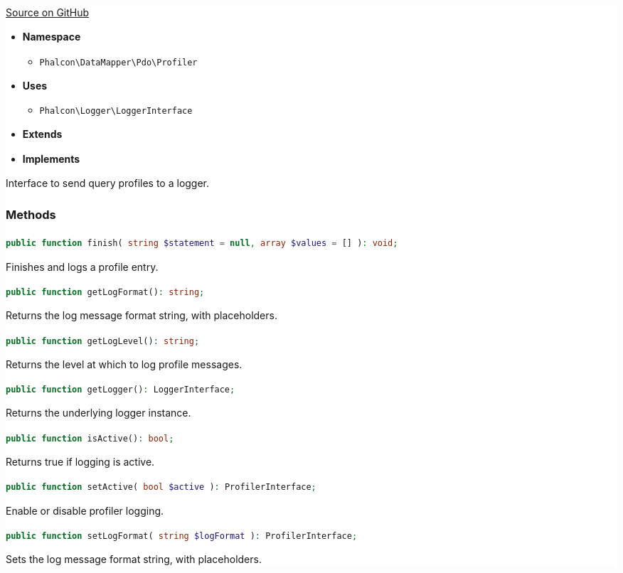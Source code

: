 [Source on GitHub](https://github.com/phalcon/cphalcon/blob/5.0.x/phalcon/DataMapper/Pdo/Profiler/ProfilerInterface.zep)


-   __Namespace__

    - `Phalcon\DataMapper\Pdo\Profiler`

-   __Uses__
    
    - `Phalcon\Logger\LoggerInterface`

-   __Extends__
    

-   __Implements__
    

Interface to send query profiles to a logger.


### Methods

```php
public function finish( string $statement = null, array $values = [] ): void;
```
Finishes and logs a profile entry.


```php
public function getLogFormat(): string;
```
Returns the log message format string, with placeholders.


```php
public function getLogLevel(): string;
```
Returns the level at which to log profile messages.


```php
public function getLogger(): LoggerInterface;
```
Returns the underlying logger instance.


```php
public function isActive(): bool;
```
Returns true if logging is active.


```php
public function setActive( bool $active ): ProfilerInterface;
```
Enable or disable profiler logging.


```php
public function setLogFormat( string $logFormat ): ProfilerInterface;
```
Sets the log message format string, with placeholders.

